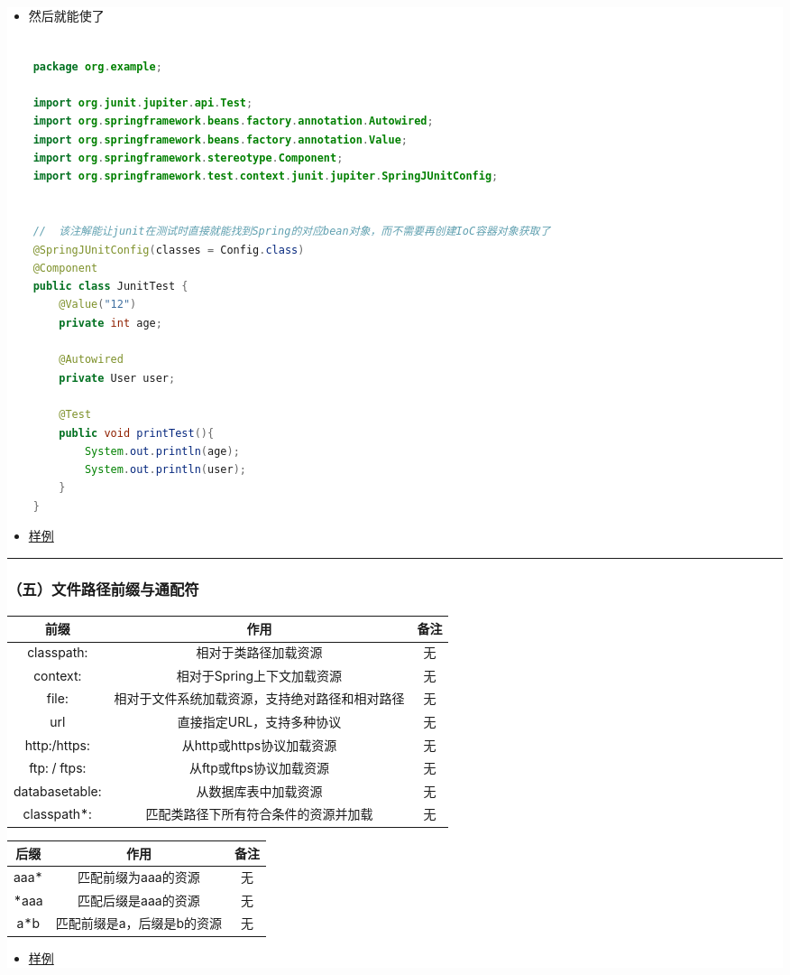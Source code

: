 + 然后就能使了

~~~java

    package org.example;

    import org.junit.jupiter.api.Test;
    import org.springframework.beans.factory.annotation.Autowired;
    import org.springframework.beans.factory.annotation.Value;
    import org.springframework.stereotype.Component;
    import org.springframework.test.context.junit.jupiter.SpringJUnitConfig;


    //  该注解能让junit在测试时直接就能找到Spring的对应bean对象，而不需要再创建IoC容器对象获取了
    @SpringJUnitConfig(classes = Config.class)
    @Component
    public class JunitTest {
        @Value("12")
        private int age;

        @Autowired
        private User user;

        @Test
        public void printTest(){
            System.out.println(age);
            System.out.println(user);
        }
    }


~~~

+ [样例](../源码/Spring/Spring-JUnit/src/main/java/org/example/JunitTest.java)

---

### （五）文件路径前缀与通配符

|前缀|作用|备注|
|:---:|:---:|:---:|
|classpath:|相对于类路径加载资源|无|
|context:|相对于Spring上下文加载资源|无|
|file:|相对于文件系统加载资源，支持绝对路径和相对路径|无|
|url|直接指定URL，支持多种协议|无|
|http:/https:|从http或https协议加载资源|无|
|ftp: / ftps:|从ftp或ftps协议加载资源|无|
|databasetable:|从数据库表中加载资源|无|
|classpath*:|匹配类路径下所有符合条件的资源并加载|无|

|后缀|作用|备注|
|:---:|:---:|:---:|
|aaa*|匹配前缀为aaa的资源|无|
|*aaa|匹配后缀是aaa的资源|无|
|a*b|匹配前缀是a，后缀是b的资源|无|

+ [样例](../源码/Spring/SpringEL/src/test/java/PathTest.java)